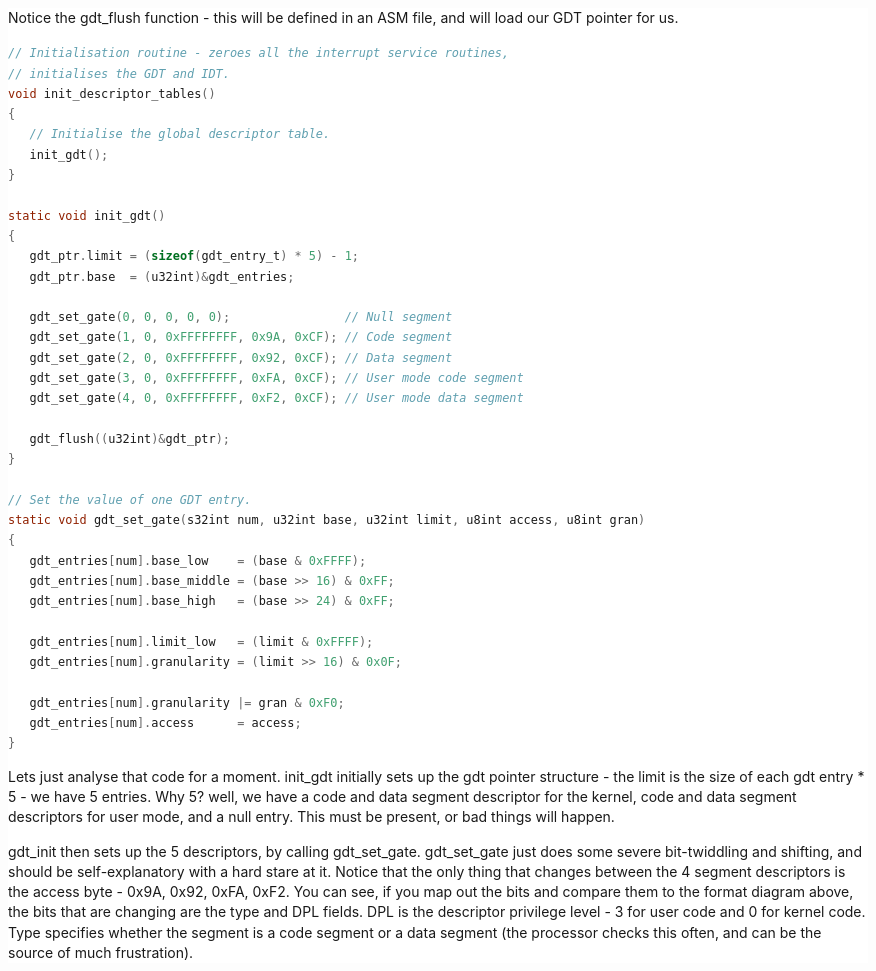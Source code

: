 Notice the gdt_flush function - this will be defined in an ASM file, and will load our GDT pointer for us.

``` c
// Initialisation routine - zeroes all the interrupt service routines,
// initialises the GDT and IDT.
void init_descriptor_tables()
{
   // Initialise the global descriptor table.
   init_gdt();
}

static void init_gdt()
{
   gdt_ptr.limit = (sizeof(gdt_entry_t) * 5) - 1;
   gdt_ptr.base  = (u32int)&gdt_entries;

   gdt_set_gate(0, 0, 0, 0, 0);                // Null segment
   gdt_set_gate(1, 0, 0xFFFFFFFF, 0x9A, 0xCF); // Code segment
   gdt_set_gate(2, 0, 0xFFFFFFFF, 0x92, 0xCF); // Data segment
   gdt_set_gate(3, 0, 0xFFFFFFFF, 0xFA, 0xCF); // User mode code segment
   gdt_set_gate(4, 0, 0xFFFFFFFF, 0xF2, 0xCF); // User mode data segment

   gdt_flush((u32int)&gdt_ptr);
}

// Set the value of one GDT entry.
static void gdt_set_gate(s32int num, u32int base, u32int limit, u8int access, u8int gran)
{
   gdt_entries[num].base_low    = (base & 0xFFFF);
   gdt_entries[num].base_middle = (base >> 16) & 0xFF;
   gdt_entries[num].base_high   = (base >> 24) & 0xFF;

   gdt_entries[num].limit_low   = (limit & 0xFFFF);
   gdt_entries[num].granularity = (limit >> 16) & 0x0F;

   gdt_entries[num].granularity |= gran & 0xF0;
   gdt_entries[num].access      = access;
}
```

Lets just analyse that code for a moment. init_gdt initially sets up the gdt pointer structure - the limit is the size of each gdt entry * 5 - we have 5 entries. Why 5? well, we have a code and data segment descriptor for the kernel, code and data segment descriptors for user mode, and a null entry. This must be present, or bad things will happen.

gdt_init then sets up the 5 descriptors, by calling gdt_set_gate. gdt_set_gate just does some severe bit-twiddling and shifting, and should be self-explanatory with a hard stare at it. Notice that the only thing that changes between the 4 segment descriptors is the access byte - 0x9A, 0x92, 0xFA, 0xF2. You can see, if you map out the bits and compare them to the format diagram above, the bits that are changing are the type and DPL fields. DPL is the descriptor privilege level - 3 for user code and 0 for kernel code. Type specifies whether the segment is a code segment or a data segment (the processor checks this often, and can be the source of much frustration).
